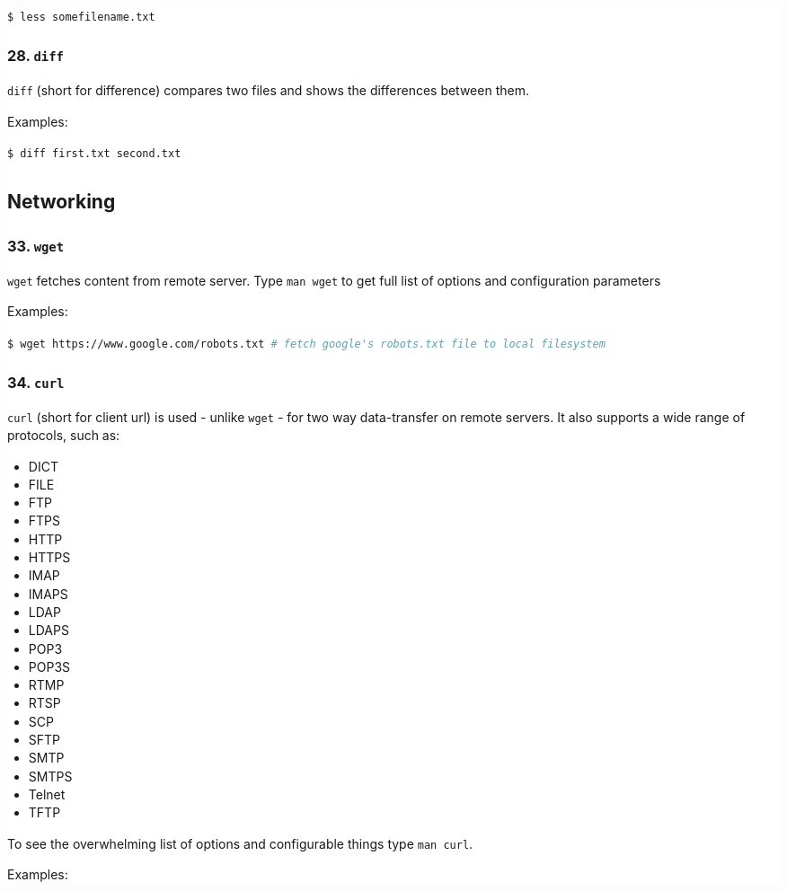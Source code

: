 ```bash
$ less somefilename.txt
```

### 28. `diff`

`diff` (short for difference) compares two files and shows the differences between them.

Examples:

```bash
$ diff first.txt second.txt
```

## Networking

### 33. `wget`

`wget` fetches content from remote server. Type `man wget` to get full list of options and configuration parameters

Examples:

```bash
$ wget https://www.google.com/robots.txt # fetch google's robots.txt file to local filesystem
```

### 34. `curl`

`curl` (short for client url) is used - unlike `wget` - for two way data-transfer on remote servers. It also supports a wide range of protocols, such as:
* DICT
* FILE
* FTP
* FTPS
* HTTP
* HTTPS
* IMAP
* IMAPS
* LDAP
* LDAPS
* POP3
* POP3S
* RTMP
* RTSP
* SCP
* SFTP
* SMTP
* SMTPS
* Telnet
* TFTP

To see the overwhelming list of options and configurable things type `man curl`.

Examples:
